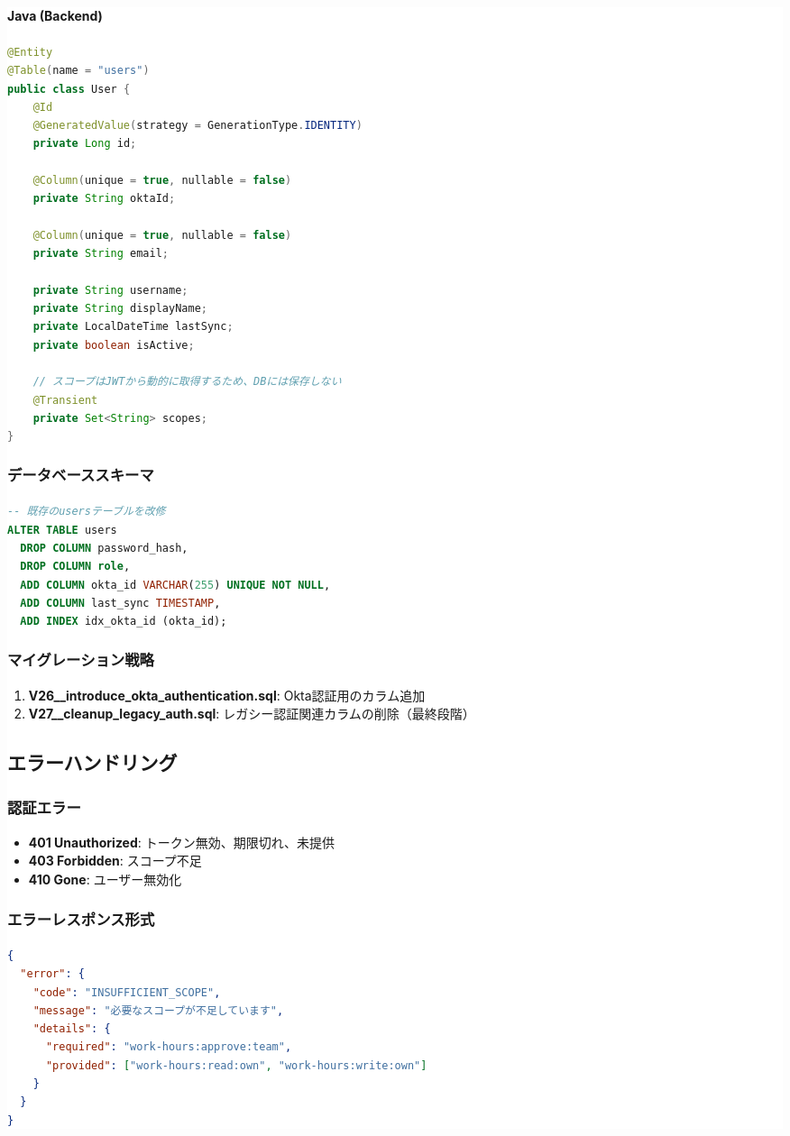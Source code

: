 #### Java (Backend)
```java
@Entity
@Table(name = "users")
public class User {
    @Id
    @GeneratedValue(strategy = GenerationType.IDENTITY)
    private Long id;
    
    @Column(unique = true, nullable = false)
    private String oktaId;
    
    @Column(unique = true, nullable = false)
    private String email;
    
    private String username;
    private String displayName;
    private LocalDateTime lastSync;
    private boolean isActive;
    
    // スコープはJWTから動的に取得するため、DBには保存しない
    @Transient
    private Set<String> scopes;
}
```

### データベーススキーマ

```sql
-- 既存のusersテーブルを改修
ALTER TABLE users 
  DROP COLUMN password_hash,
  DROP COLUMN role,
  ADD COLUMN okta_id VARCHAR(255) UNIQUE NOT NULL,
  ADD COLUMN last_sync TIMESTAMP,
  ADD INDEX idx_okta_id (okta_id);
```

### マイグレーション戦略

1. **V26__introduce_okta_authentication.sql**: Okta認証用のカラム追加
2. **V27__cleanup_legacy_auth.sql**: レガシー認証関連カラムの削除（最終段階）

## エラーハンドリング

### 認証エラー
- **401 Unauthorized**: トークン無効、期限切れ、未提供
- **403 Forbidden**: スコープ不足
- **410 Gone**: ユーザー無効化

### エラーレスポンス形式
```json
{
  "error": {
    "code": "INSUFFICIENT_SCOPE",
    "message": "必要なスコープが不足しています",
    "details": {
      "required": "work-hours:approve:team",
      "provided": ["work-hours:read:own", "work-hours:write:own"]
    }
  }
}
```
